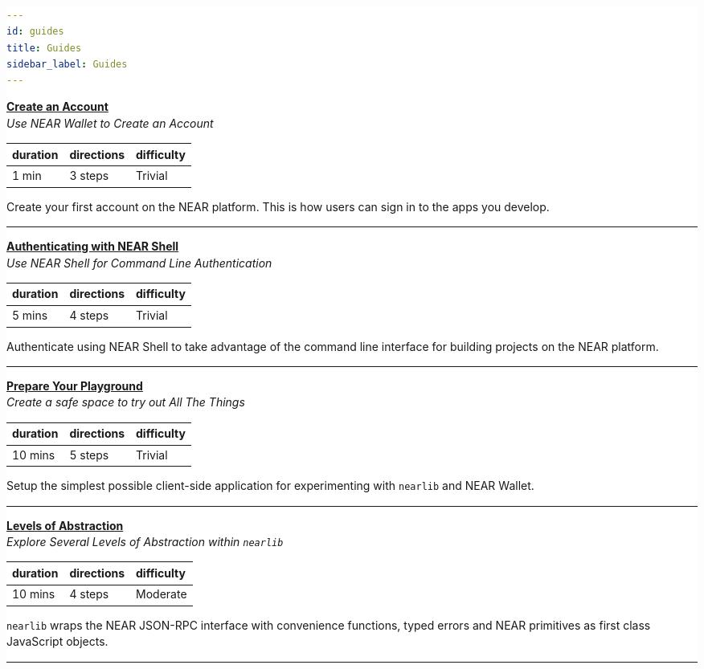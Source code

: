 ```yaml
---
id: guides
title: Guides
sidebar_label: Guides
---
```


[**Create an Account**](#create-an-account)  \
*Use NEAR Wallet to Create an Account*

| duration   | directions  | difficulty |
|:-----------|:--------|:-----------|
| 1 min      | 3 steps | Trivial    |

Create your first account on the NEAR platform.  This is how users can sign in to the apps you develop.

---

[**Authenticating with NEAR Shell**](#authenticating-with-near-shell)  \
*Use NEAR Shell for Command Line Authentication*

| duration   | directions  | difficulty |
|:-----------|:--------|:-----------|
| 5 mins     | 4 steps | Trivial    |

Authenticate using NEAR Shell to take advantage of the command line interface for building projects on the NEAR platform.

---

[**Prepare Your Playground**](#prepare-your-playground)  \
*Create a safe space to try out All The Things*

| duration   | directions  | difficulty |
|:-----------|:--------|:-----------|
| 10 mins    | 5 steps | Trivial    |

Setup the simplest possible client-side application for experimenting with `nearlib` and NEAR Wallet.

---


[**Levels of Abstraction**](#levels-of-abstraction)  \
*Explore Several Levels of Abstraction within `nearlib`*

| duration   | directions  | difficulty |
|:-----------|:--------|:-----------|
| 10 mins    | 4 steps | Moderate   |

`nearlib` wraps the NEAR JSON-RPC interface with convenience functions, typed errors and NEAR primitives as first class JavaScript objects.

---

